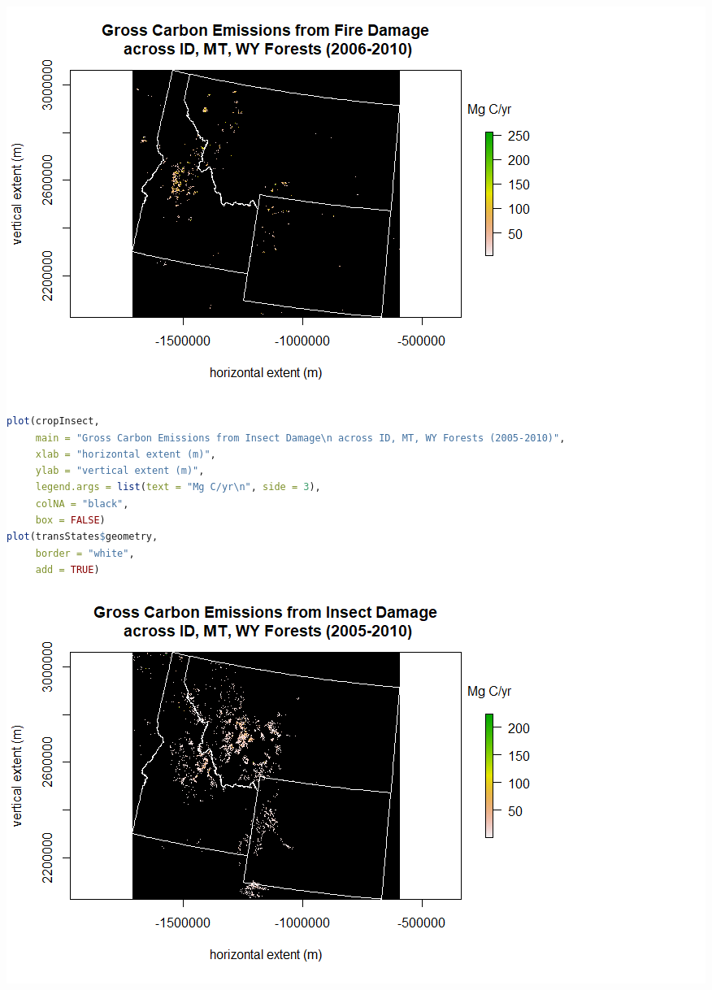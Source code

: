 ![](edwebinar_mar19_ornldaac_tutorial_files/figure-html/unnamed-chunk-16-1.png)

```r
plot(cropInsect, 
     main = "Gross Carbon Emissions from Insect Damage\n across ID, MT, WY Forests (2005-2010)", 
     xlab = "horizontal extent (m)", 
     ylab = "vertical extent (m)", 
     legend.args = list(text = "Mg C/yr\n", side = 3), 
     colNA = "black", 
     box = FALSE)
plot(transStates$geometry, 
     border = "white", 
     add = TRUE)
```

![](edwebinar_mar19_ornldaac_tutorial_files/figure-html/unnamed-chunk-16-2.png)